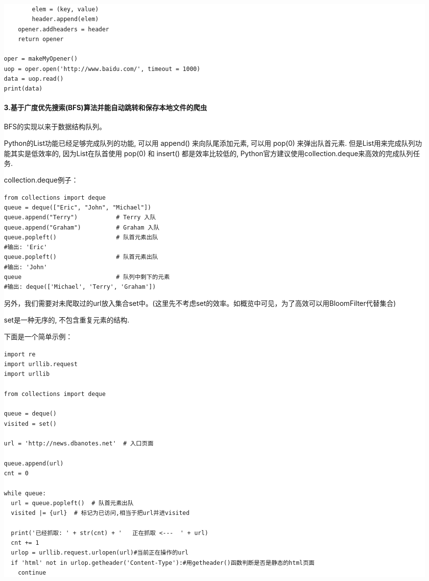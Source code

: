 	        elem = (key, value)
	        header.append(elem)
	    opener.addheaders = header
	    return opener
	
	oper = makeMyOpener()
	uop = oper.open('http://www.baidu.com/', timeout = 1000)
	data = uop.read()
	print(data)



####  3.基于广度优先搜索(BFS)算法并能自动跳转和保存本地文件的爬虫  ####

BFS的实现以来于数据结构队列。

Python的List功能已经足够完成队列的功能, 可以用 append() 来向队尾添加元素, 可以用 pop(0) 来弹出队首元素. 但是List用来完成队列功能其实是低效率的, 因为List在队首使用 pop(0) 和 insert() 都是效率比较低的, Python官方建议使用collection.deque来高效的完成队列任务.

collection.deque例子：

	from collections import deque
	queue = deque(["Eric", "John", "Michael"])
	queue.append("Terry")           # Terry 入队
	queue.append("Graham")          # Graham 入队
	queue.popleft()                 # 队首元素出队
	#输出: 'Eric'
	queue.popleft()                 # 队首元素出队
	#输出: 'John'
	queue                           # 队列中剩下的元素
	#输出: deque(['Michael', 'Terry', 'Graham'])

另外，我们需要对未爬取过的url放入集合set中。(这里先不考虑set的效率。如概览中可见，为了高效可以用BloomFilter代替集合)

set是一种无序的, 不包含重复元素的结构. 

下面是一个简单示例：

	import re
	import urllib.request
	import urllib
	
	from collections import deque
	
	queue = deque()
	visited = set()
	
	url = 'http://news.dbanotes.net'  # 入口页面
	
	queue.append(url)
	cnt = 0
	
	while queue:
	  url = queue.popleft()  # 队首元素出队
	  visited |= {url}  # 标记为已访问,相当于把url并进visited
	
	  print('已经抓取: ' + str(cnt) + '   正在抓取 <---  ' + url)
	  cnt += 1
	  urlop = urllib.request.urlopen(url)#当前正在操作的url
	  if 'html' not in urlop.getheader('Content-Type'):#用getheader()函数判断是否是静态的html页面
	    continue
	
